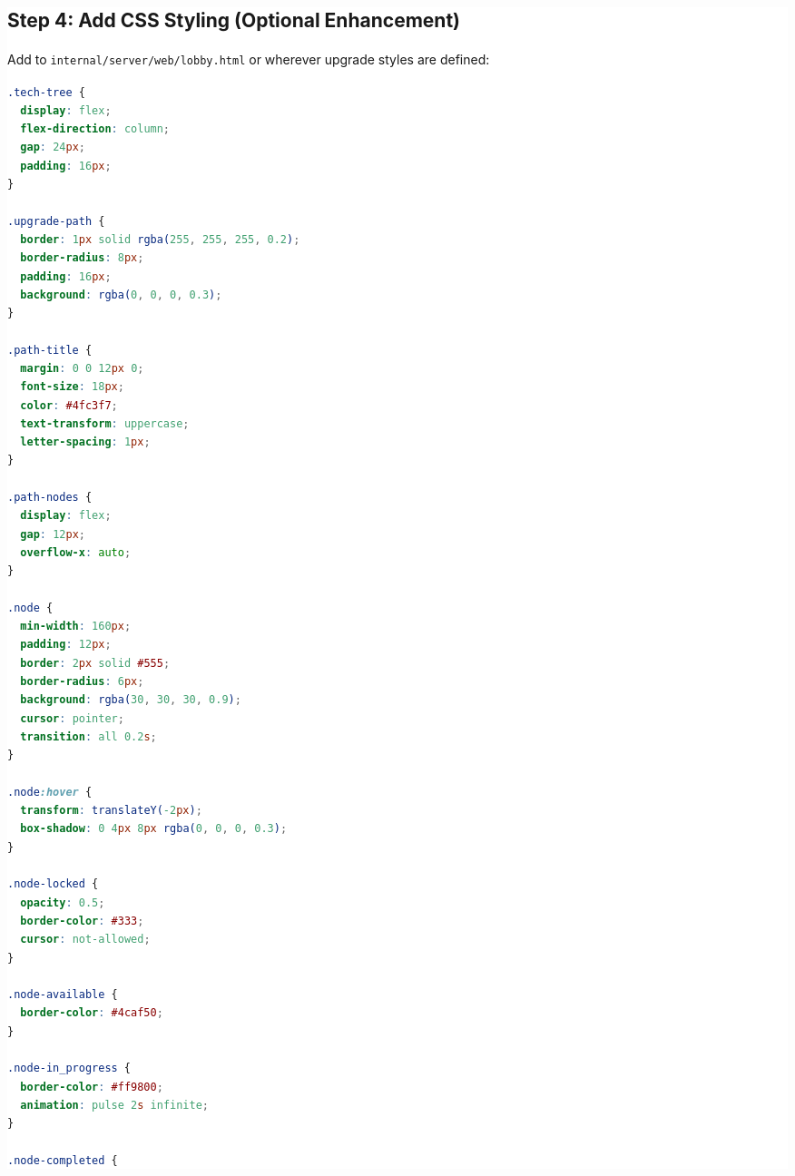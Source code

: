 ## Step 4: Add CSS Styling (Optional Enhancement)

Add to `internal/server/web/lobby.html` or wherever upgrade styles are defined:

```css
.tech-tree {
  display: flex;
  flex-direction: column;
  gap: 24px;
  padding: 16px;
}

.upgrade-path {
  border: 1px solid rgba(255, 255, 255, 0.2);
  border-radius: 8px;
  padding: 16px;
  background: rgba(0, 0, 0, 0.3);
}

.path-title {
  margin: 0 0 12px 0;
  font-size: 18px;
  color: #4fc3f7;
  text-transform: uppercase;
  letter-spacing: 1px;
}

.path-nodes {
  display: flex;
  gap: 12px;
  overflow-x: auto;
}

.node {
  min-width: 160px;
  padding: 12px;
  border: 2px solid #555;
  border-radius: 6px;
  background: rgba(30, 30, 30, 0.9);
  cursor: pointer;
  transition: all 0.2s;
}

.node:hover {
  transform: translateY(-2px);
  box-shadow: 0 4px 8px rgba(0, 0, 0, 0.3);
}

.node-locked {
  opacity: 0.5;
  border-color: #333;
  cursor: not-allowed;
}

.node-available {
  border-color: #4caf50;
}

.node-in_progress {
  border-color: #ff9800;
  animation: pulse 2s infinite;
}

.node-completed {
```